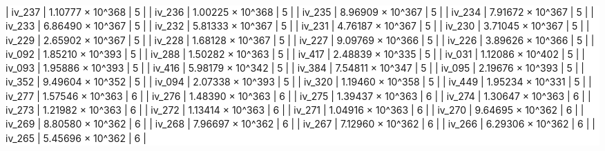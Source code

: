 | iv_237 | 1.10777 × 10^368 | 5 |
| iv_236 | 1.00225 × 10^368 | 5 |
| iv_235 | 8.96909 × 10^367 | 5 |
| iv_234 | 7.91672 × 10^367 | 5 |
| iv_233 | 6.86490 × 10^367 | 5 |
| iv_232 | 5.81333 × 10^367 | 5 |
| iv_231 | 4.76187 × 10^367 | 5 |
| iv_230 | 3.71045 × 10^367 | 5 |
| iv_229 | 2.65902 × 10^367 | 5 |
| iv_228 | 1.68128 × 10^367 | 5 |
| iv_227 | 9.09769 × 10^366 | 5 |
| iv_226 | 3.89626 × 10^366 | 5 |
| iv_092 | 1.85210 × 10^393 | 5 |
| iv_288 | 1.50282 × 10^363 | 5 |
| iv_417 | 2.48839 × 10^335 | 5 |
| iv_031 | 1.12086 × 10^402 | 5 |
| iv_093 | 1.95886 × 10^393 | 5 |
| iv_416 | 5.98179 × 10^342 | 5 |
| iv_384 | 7.54811 × 10^347 | 5 |
| iv_095 | 2.19676 × 10^393 | 5 |
| iv_352 | 9.49604 × 10^352 | 5 |
| iv_094 | 2.07338 × 10^393 | 5 |
| iv_320 | 1.19460 × 10^358 | 5 |
| iv_449 | 1.95234 × 10^331 | 5 |
| iv_277 | 1.57546 × 10^363 | 6 |
| iv_276 | 1.48390 × 10^363 | 6 |
| iv_275 | 1.39437 × 10^363 | 6 |
| iv_274 | 1.30647 × 10^363 | 6 |
| iv_273 | 1.21982 × 10^363 | 6 |
| iv_272 | 1.13414 × 10^363 | 6 |
| iv_271 | 1.04916 × 10^363 | 6 |
| iv_270 | 9.64695 × 10^362 | 6 |
| iv_269 | 8.80580 × 10^362 | 6 |
| iv_268 | 7.96697 × 10^362 | 6 |
| iv_267 | 7.12960 × 10^362 | 6 |
| iv_266 | 6.29306 × 10^362 | 6 |
| iv_265 | 5.45696 × 10^362 | 6 |